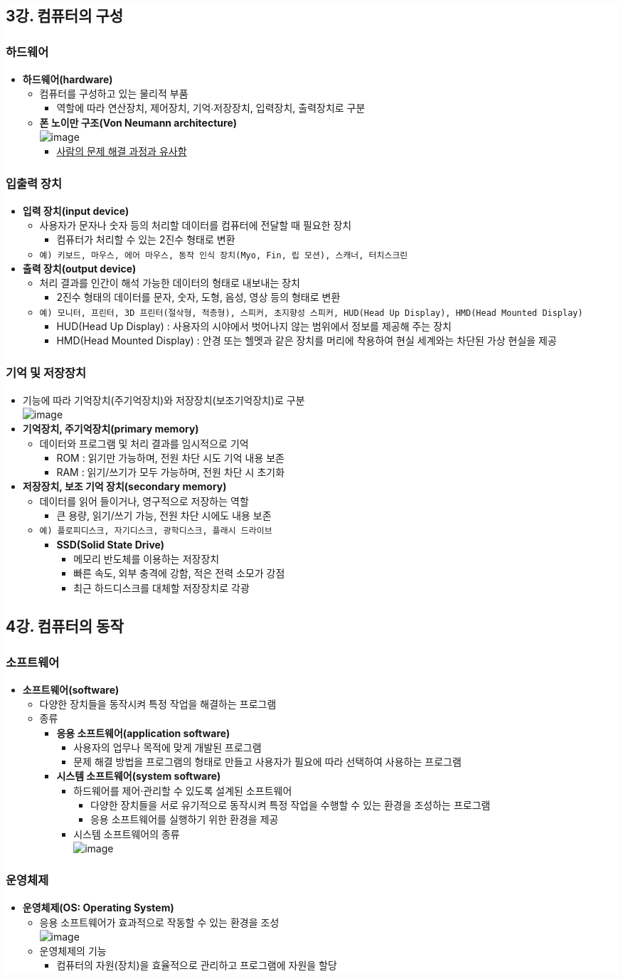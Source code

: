 ## 3강. 컴퓨터의 구성
### 하드웨어
- **하드웨어(hardware)**
  - 컴퓨터를 구성하고 있는 물리적 부품
    - 역할에 따라 연산장치, 제어장치, 기억∙저장장치, 입력장치, 출력장치로 구분
  - **폰 노이만 구조(Von Neumann architecture)**  
    ![image](https://user-images.githubusercontent.com/61646760/159148766-7c4b5e93-8e0f-4db0-a75f-55d39e147015.png)
    - [사람의 문제 해결 과정과 유사함](https://user-images.githubusercontent.com/61646760/159148830-76861455-f927-4e55-962f-b5d71fd3ac18.png)
### 입출력 장치
- **입력 장치(input device)**
  - 사용자가 문자나 숫자 등의 처리할 데이터를 컴퓨터에 전달할 때 필요한 장치
    - 컴퓨터가 처리할 수 있는 2진수 형태로 변환
  - `예) 키보드, 마우스, 에어 마우스, 동작 인식 장치(Myo, Fin, 립 모션), 스캐너, 터치스크린`
- **출력 장치(output device)**
  - 처리 결과를 인간이 해석 가능한 데이터의 형태로 내보내는 장치
    - 2진수 형태의 데이터를 문자, 숫자, 도형, 음성, 영상 등의 형태로 변환
  - `예) 모니터, 프린터, 3D 프린터(절삭형, 적층형), 스피커, 초지향성 스피커, HUD(Head Up Display), HMD(Head Mounted Display)`
    - HUD(Head Up Display) : 사용자의 시야에서 벗어나지 않는 범위에서 정보를 제공해 주는 장치
    - HMD(Head Mounted Display) : 안경 또는 헬멧과 같은 장치를 머리에 착용하여 현실 세계와는 차단된 가상 현실을 제공
### 기억 및 저장장치
- 기능에 따라 기억장치(주기억장치)와 저장장치(보조기억장치)로 구분  
  ![image](https://user-images.githubusercontent.com/61646760/159148887-b6246c91-d80c-4e25-9742-9c29214f0495.png)
- **기억장치, 주기억장치(primary memory)**
  - 데이터와 프로그램 및 처리 결과를 임시적으로 기억
    - ROM : 읽기만 가능하며, 전원 차단 시도 기억 내용 보존
    - RAM : 읽기/쓰기가 모두 가능하며, 전원 차단 시 초기화
- **저장장치, 보조 기억 장치(secondary memory)**
  - 데이터를 읽어 들이거나, 영구적으로 저장하는 역할
    - 큰 용량, 읽기/쓰기 가능, 전원 차단 시에도 내용 보존
  - `예) 플로피디스크, 자기디스크, 광학디스크, 플래시 드라이브`
    - **SSD(Solid State Drive)**
      - 메모리 반도체를 이용하는 저장장치
      - 빠른 속도, 외부 충격에 강함, 적은 전력 소모가 강점
      - 최근 하드디스크를 대체할 저장장치로 각광

## 4강. 컴퓨터의 동작
### 소프트웨어
- **소프트웨어(software)**
  - 다양한 장치들을 동작시켜 특정 작업을 해결하는 프로그램
  - 종류
    - **응용 소프트웨어(application software)**
      - 사용자의 업무나 목적에 맞게 개발된 프로그램
      - 문제 해결 방법을 프로그램의 형태로 만들고 사용자가 필요에 따라 선택하여 사용하는 프로그램
    - **시스템 소프트웨어(system software)**
      - 하드웨어를 제어·관리할 수 있도록 설계된 소프트웨어
        - 다양한 장치들을 서로 유기적으로 동작시켜 특정 작업을 수행할 수 있는 환경을 조성하는 프로그램
        - 응용 소프트웨어를 실행하기 위한 환경을 제공
      - 시스템 소프트웨어의 종류  
        ![image](https://user-images.githubusercontent.com/61646760/159149097-46bc4580-74ef-4935-99dc-02782065c08b.png)
### 운영체제
- **운영체제(OS: Operating System)**
  - 응용 소프트웨어가 효과적으로 작동할 수 있는 환경을 조성  
    ![image](https://user-images.githubusercontent.com/61646760/159149145-82808282-affd-4361-80db-ff59bffebf60.png)
  - 운영체제의 기능
    - 컴퓨터의 자원(장치)을 효율적으로 관리하고 프로그램에 자원을 할당